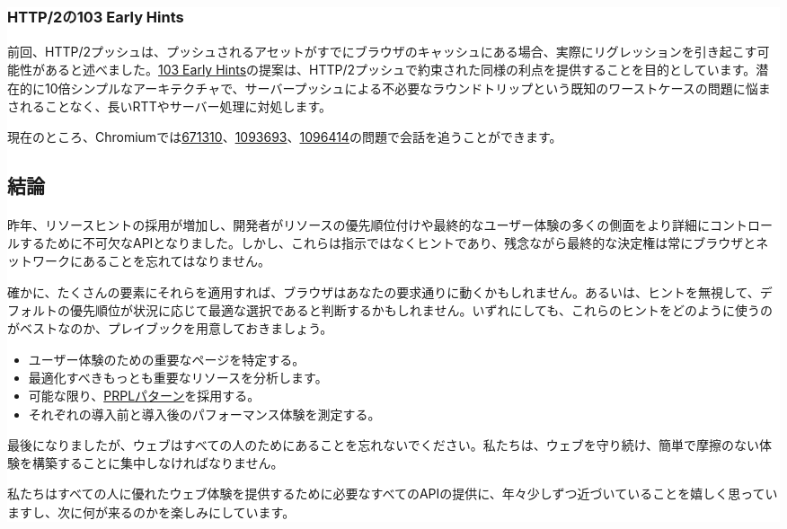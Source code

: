 ### HTTP/2の103 Early Hints
前回、HTTP/2プッシュは、プッシュされるアセットがすでにブラウザのキャッシュにある場合、実際にリグレッションを引き起こす可能性があると述べました。<a hreflang="en" href="https://tools.ietf.org/html/rfc8297">103 Early Hints</a>の提案は、HTTP/2プッシュで約束された同様の利点を提供することを目的としています。潜在的に10倍シンプルなアーキテクチャで、サーバープッシュによる不必要なラウンドトリップという既知のワーストケースの問題に悩まされることなく、長いRTTやサーバー処理に対処します。

現在のところ、Chromiumでは<a hreflang="en" href="https://bugs.chromium.org/p/chromium/issues/detail?id=671310">671310</a>、<a hreflang="en" href="https://bugs.chromium.org/p/chromium/issues/detail?id=1093693">1093693</a>、<a hreflang="en" href="https://bugs.chromium.org/p/chromium/issues/detail?id=1096414">1096414</a>の問題で会話を追うことができます。

## 結論

昨年、リソースヒントの採用が増加し、開発者がリソースの優先順位付けや最終的なユーザー体験の多くの側面をより詳細にコントロールするために不可欠なAPIとなりました。しかし、これらは指示ではなくヒントであり、残念ながら最終的な決定権は常にブラウザとネットワークにあることを忘れてはなりません。

確かに、たくさんの要素にそれらを適用すれば、ブラウザはあなたの要求通りに動くかもしれません。あるいは、ヒントを無視して、デフォルトの優先順位が状況に応じて最適な選択であると判断するかもしれません。いずれにしても、これらのヒントをどのように使うのがベストなのか、プレイブックを用意しておきましょう。

- ユーザー体験のための重要なページを特定する。
- 最適化すべきもっとも重要なリソースを分析します。
- 可能な限り、<a hreflang="en" href="https://addyosmani.com/blog/the-prpl-pattern/">PRPLパターン</a>を採用する。
- それぞれの導入前と導入後のパフォーマンス体験を測定する。

最後になりましたが、ウェブはすべての人のためにあることを忘れないでください。私たちは、ウェブを守り続け、簡単で摩擦のない体験を構築することに集中しなければなりません。

私たちはすべての人に優れたウェブ体験を提供するために必要なすべてのAPIの提供に、年々少しずつ近づいていることを嬉しく思っていますし、次に何が来るのかを楽しみにしています。
